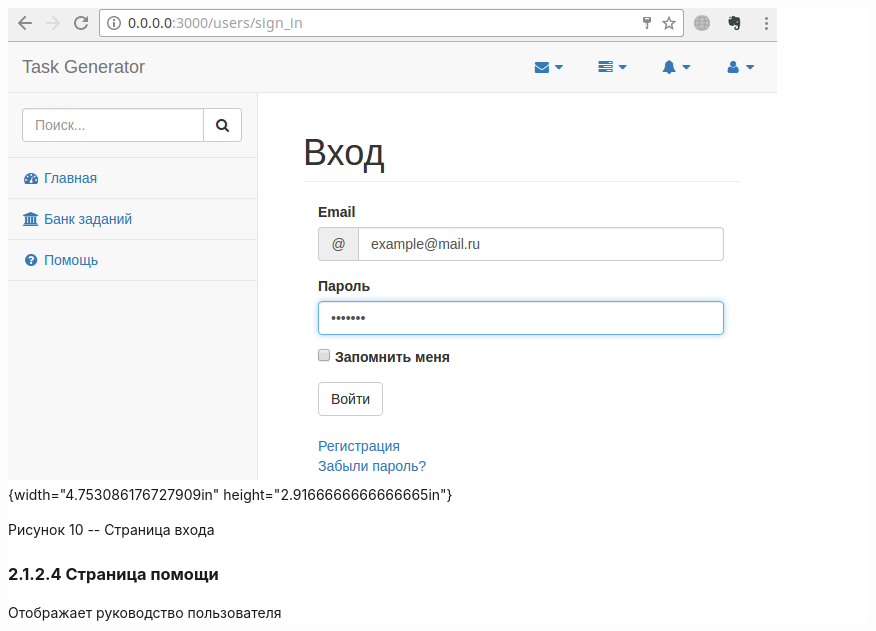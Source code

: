 ![](docs/media/image10.png){width="4.753086176727909in"
height="2.9166666666666665in"}

Рисунок 10 -- Страница входа

### 2.1.2.4 Страница помощи

Отображает руководство пользователя
